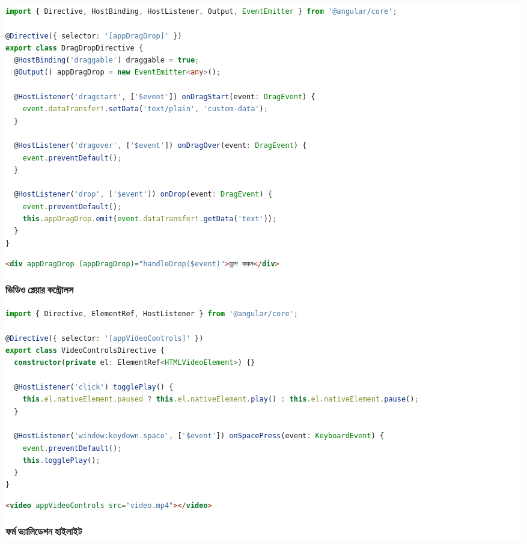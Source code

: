 
```ts
import { Directive, HostBinding, HostListener, Output, EventEmitter } from '@angular/core';

@Directive({ selector: '[appDragDrop]' })
export class DragDropDirective {
  @HostBinding('draggable') draggable = true;
  @Output() appDragDrop = new EventEmitter<any>();

  @HostListener('dragstart', ['$event']) onDragStart(event: DragEvent) {
    event.dataTransfer!.setData('text/plain', 'custom-data');
  }

  @HostListener('dragover', ['$event']) onDragOver(event: DragEvent) {
    event.preventDefault();
  }

  @HostListener('drop', ['$event']) onDrop(event: DragEvent) {
    event.preventDefault();
    this.appDragDrop.emit(event.dataTransfer!.getData('text'));
  }
}
```

```html
<div appDragDrop (appDragDrop)="handleDrop($event)">ড্রাগ করুন</div>
```


### **ভিডিও প্লেয়ার কন্ট্রোলস**

```ts
import { Directive, ElementRef, HostListener } from '@angular/core';

@Directive({ selector: '[appVideoControls]' })
export class VideoControlsDirective {
  constructor(private el: ElementRef<HTMLVideoElement>) {}

  @HostListener('click') togglePlay() {
    this.el.nativeElement.paused ? this.el.nativeElement.play() : this.el.nativeElement.pause();
  }

  @HostListener('window:keydown.space', ['$event']) onSpacePress(event: KeyboardEvent) {
    event.preventDefault();
    this.togglePlay();
  }
}
```

```html
<video appVideoControls src="video.mp4"></video>
```

### **ফর্ম ভ্যালিডেশন হাইলাইট**
